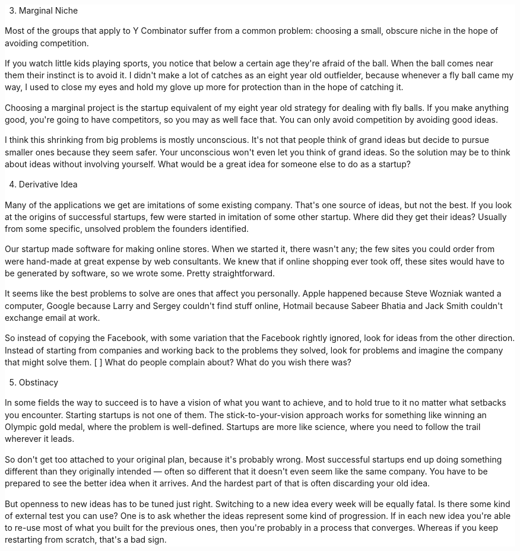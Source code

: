 3. Marginal Niche

Most of the groups that apply to Y Combinator suffer from a common problem: choosing a small, obscure niche in the hope of avoiding competition.

If you watch little kids playing sports, you notice that below a certain age they're afraid of the ball. When the ball comes near them their instinct is to avoid it. I didn't make a lot of catches as an eight year old outfielder, because whenever a fly ball came my way, I used to close my eyes and hold my glove up more for protection than in the hope of catching it.

Choosing a marginal project is the startup equivalent of my eight year old strategy for dealing with fly balls. If you make anything good, you're going to have competitors, so you may as well face that. You can only avoid competition by avoiding good ideas.

I think this shrinking from big problems is mostly unconscious. It's not that people think of grand ideas but decide to pursue smaller ones because they seem safer. Your unconscious won't even let you think of grand ideas. So the solution may be to think about ideas without involving yourself. What would be a great idea for someone else to do as a startup?

4. Derivative Idea

Many of the applications we get are imitations of some existing company. That's one source of ideas, but not the best. If you look at the origins of successful startups, few were started in imitation of some other startup. Where did they get their ideas? Usually from some specific, unsolved problem the founders identified.

Our startup made software for making online stores. When we started it, there wasn't any; the few sites you could order from were hand-made at great expense by web consultants. We knew that if online shopping ever took off, these sites would have to be generated by software, so we wrote some. Pretty straightforward.

It seems like the best problems to solve are ones that affect you personally. Apple happened because Steve Wozniak wanted a computer, Google because Larry and Sergey couldn't find stuff online, Hotmail because Sabeer Bhatia and Jack Smith couldn't exchange email at work.

So instead of copying the Facebook, with some variation that the Facebook rightly ignored, look for ideas from the other direction. Instead of starting from companies and working back to the problems they solved, look for problems and imagine the company that might solve them. [ ] What do people complain about? What do you wish there was?

5. Obstinacy

In some fields the way to succeed is to have a vision of what you want to achieve, and to hold true to it no matter what setbacks you encounter. Starting startups is not one of them. The stick-to-your-vision approach works for something like winning an Olympic gold medal, where the problem is well-defined. Startups are more like science, where you need to follow the trail wherever it leads.

So don't get too attached to your original plan, because it's probably wrong. Most successful startups end up doing something different than they originally intended — often so different that it doesn't even seem like the same company. You have to be prepared to see the better idea when it arrives. And the hardest part of that is often discarding your old idea.

But openness to new ideas has to be tuned just right. Switching to a new idea every week will be equally fatal. Is there some kind of external test you can use? One is to ask whether the ideas represent some kind of progression. If in each new idea you're able to re-use most of what you built for the previous ones, then you're probably in a process that converges. Whereas if you keep restarting from scratch, that's a bad sign.
